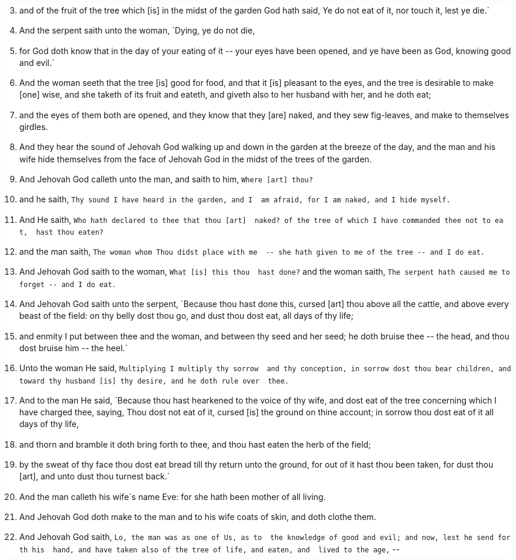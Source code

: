 3. and of the fruit of the tree which [is] in the midst of the  garden God hath said, Ye do not eat of it, nor touch it, lest  ye die.`

4. And the serpent saith unto the woman, `Dying, ye do not die,

5. for God doth know that in the day of your eating of it --  your eyes have been opened, and ye have been as God, knowing  good and evil.`

6. And the woman seeth that the tree [is] good for food, and  that it [is] pleasant to the eyes, and the tree is desirable to  make [one] wise, and she taketh of its fruit and eateth, and  giveth also to her husband with her, and he doth eat;

7. and the eyes of them both are opened, and they know that  they [are] naked, and they sew fig-leaves, and make to  themselves girdles.

8. And they hear the sound of Jehovah God walking up and down  in the garden at the breeze of the day, and the man and his  wife hide themselves from the face of Jehovah God in the midst  of the trees of the garden.

9. And Jehovah God calleth unto the man, and saith to him,  `Where [art] thou?`

10. and he saith, `Thy sound I have heard in the garden, and I  am afraid, for I am naked, and I hide myself.`

11. And He saith, `Who hath declared to thee that thou [art]  naked? of the tree of which I have commanded thee not to eat,  hast thou eaten?`

12. and the man saith, `The woman whom Thou didst place with me  -- she hath given to me of the tree -- and I do eat.`

13. And Jehovah God saith to the woman, `What [is] this thou  hast done?` and the woman saith, `The serpent hath caused me to  forget -- and I do eat.`

14. And Jehovah God saith unto the serpent, `Because thou hast  done this, cursed [art] thou above all the cattle, and above  every beast of the field: on thy belly dost thou go, and dust  thou dost eat, all days of thy life;

15. and enmity I put between thee and the woman, and between  thy seed and her seed; he doth bruise thee -- the head, and  thou dost bruise him -- the heel.`

16. Unto the woman He said, `Multiplying I multiply thy sorrow  and thy conception, in sorrow dost thou bear children, and  toward thy husband [is] thy desire, and he doth rule over  thee.`

17. And to the man He said, `Because thou hast hearkened to the  voice of thy wife, and dost eat of the tree concerning which I  have charged thee, saying, Thou dost not eat of it, cursed [is]  the ground on thine account; in sorrow thou dost eat of it all  days of thy life,

18. and thorn and bramble it doth bring forth to thee, and thou  hast eaten the herb of the field;

19. by the sweat of thy face thou dost eat bread till thy  return unto the ground, for out of it hast thou been taken, for  dust thou [art], and unto dust thou turnest back.`

20. And the man calleth his wife`s name Eve: for she hath been  mother of all living.

21. And Jehovah God doth make to the man and to his wife coats  of skin, and doth clothe them.

22. And Jehovah God saith, `Lo, the man was as one of Us, as to  the knowledge of good and evil; and now, lest he send forth his  hand, and have taken also of the tree of life, and eaten, and  lived to the age,` --
